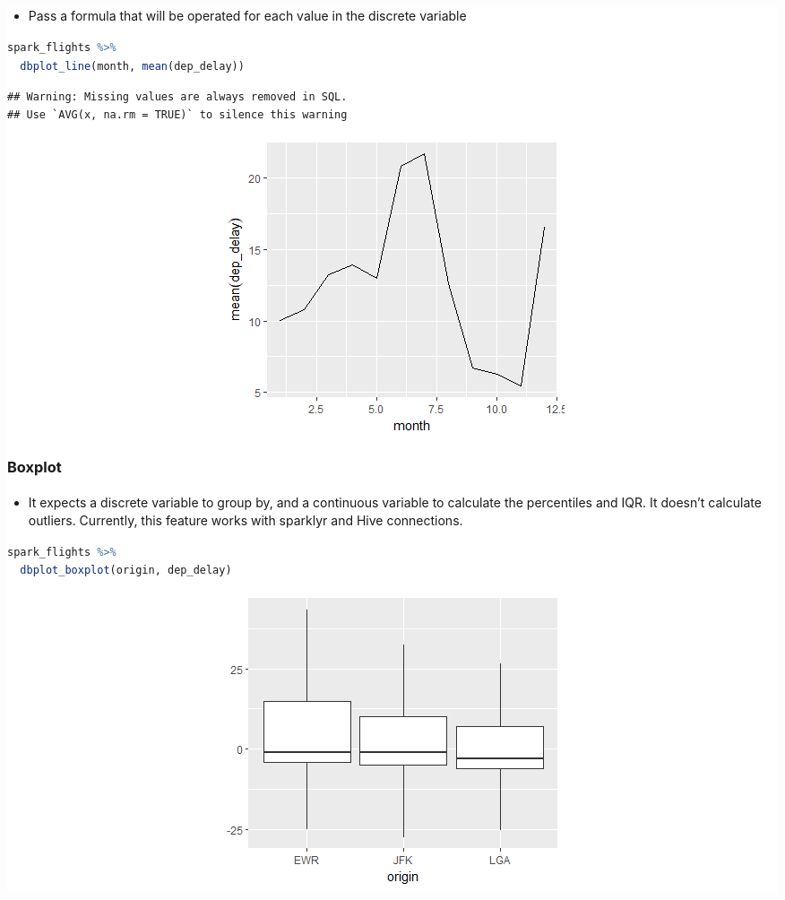   - Pass a formula that will be operated for each value in the discrete
    variable



``` r
spark_flights %>%
  dbplot_line(month, mean(dep_delay))
```

    ## Warning: Missing values are always removed in SQL.
    ## Use `AVG(x, na.rm = TRUE)` to silence this warning

<img src="tools/readme/unnamed-chunk-13-1.png" style="display: block; margin: auto;" />

### Boxplot

  - It expects a discrete variable to group by, and a continuous
    variable to calculate the percentiles and IQR. It doesn’t calculate
    outliers. Currently, this feature works with sparklyr and Hive
    connections.



``` r
spark_flights %>%
  dbplot_boxplot(origin, dep_delay)
```

<img src="tools/readme/unnamed-chunk-14-1.png" style="display: block; margin: auto;" />
